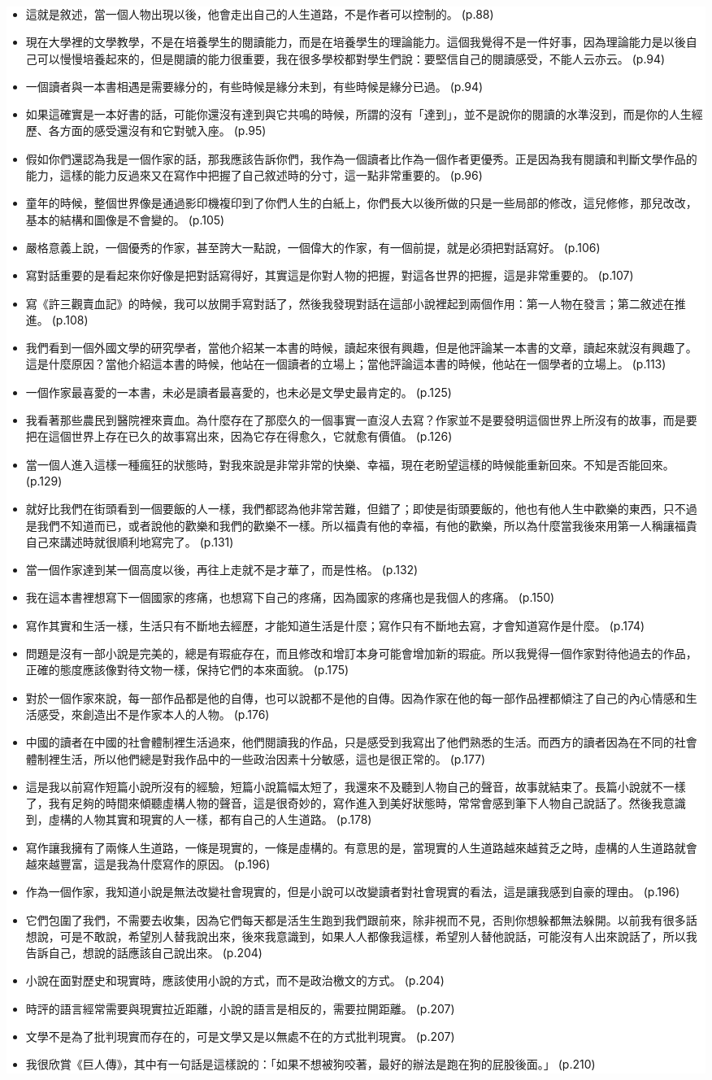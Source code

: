 - 這就是敘述，當一個人物出現以後，他會走出自己的人生道路，不是作者可以控制的。 (p.88)

- 現在大學裡的文學教學，不是在培養學生的閱讀能力，而是在培養學生的理論能力。這個我覺得不是一件好事，因為理論能力是以後自己可以慢慢培養起來的，但是閱讀的能力很重要，我在很多學校都對學生們說：要堅信自己的閱讀感受，不能人云亦云。 (p.94)

- 一個讀者與一本書相遇是需要緣分的，有些時候是緣分未到，有些時候是緣分已過。 (p.94)

- 如果這確實是一本好書的話，可能你還沒有達到與它共鳴的時候，所謂的沒有「達到」，並不是說你的閱讀的水準沒到，而是你的人生經歷、各方面的感受還沒有和它對號入座。 (p.95)

- 假如你們還認為我是一個作家的話，那我應該告訴你們，我作為一個讀者比作為一個作者更優秀。正是因為我有閱讀和判斷文學作品的能力，這樣的能力反過來又在寫作中把握了自己敘述時的分寸，這一點非常重要的。 (p.96)

- 童年的時候，整個世界像是通過影印機複印到了你們人生的白紙上，你們長大以後所做的只是一些局部的修改，這兒修修，那兒改改，基本的結構和圖像是不會變的。 (p.105)

- 嚴格意義上說，一個優秀的作家，甚至誇大一點說，一個偉大的作家，有一個前提，就是必須把對話寫好。 (p.106)

- 寫對話重要的是看起來你好像是把對話寫得好，其實這是你對人物的把握，對這各世界的把握，這是非常重要的。 (p.107)

- 寫《許三觀賣血記》的時候，我可以放開手寫對話了，然後我發現對話在這部小說裡起到兩個作用：第一人物在發言；第二敘述在推進。 (p.108)

- 我們看到一個外國文學的研究學者，當他介紹某一本書的時候，讀起來很有興趣，但是他評論某一本書的文章，讀起來就沒有興趣了。這是什麼原因？當他介紹這本書的時候，他站在一個讀者的立場上；當他評論這本書的時候，他站在一個學者的立場上。 (p.113)

- 一個作家最喜愛的一本書，未必是讀者最喜愛的，也未必是文學史最肯定的。 (p.125)

- 我看著那些農民到醫院裡來賣血。為什麼存在了那麼久的一個事實一直沒人去寫？作家並不是要發明這個世界上所沒有的故事，而是要把在這個世界上存在已久的故事寫出來，因為它存在得愈久，它就愈有價值。 (p.126)

- 當一個人進入這樣一種瘋狂的狀態時，對我來說是非常非常的快樂、幸福，現在老盼望這樣的時候能重新回來。不知是否能回來。 (p.129)

- 就好比我們在街頭看到一個要飯的人一樣，我們都認為他非常苦難，但錯了；即使是街頭要飯的，他也有他人生中歡樂的東西，只不過是我們不知道而已，或者說他的歡樂和我們的歡樂不一樣。所以福貴有他的幸福，有他的歡樂，所以為什麼當我後來用第一人稱讓福貴自己來講述時就很順利地寫完了。 (p.131)

- 當一個作家達到某一個高度以後，再往上走就不是才華了，而是性格。 (p.132)

- 我在這本書裡想寫下一個國家的疼痛，也想寫下自己的疼痛，因為國家的疼痛也是我個人的疼痛。 (p.150)

- 寫作其實和生活一樣，生活只有不斷地去經歷，才能知道生活是什麼；寫作只有不斷地去寫，才會知道寫作是什麼。 (p.174)

- 問題是沒有一部小說是完美的，總是有瑕疵存在，而且修改和增訂本身可能會增加新的瑕疵。所以我覺得一個作家對待他過去的作品，正確的態度應該像對待文物一樣，保持它們的本來面貌。 (p.175)

- 對於一個作家來說，每一部作品都是他的自傳，也可以說都不是他的自傳。因為作家在他的每一部作品裡都傾注了自己的內心情感和生活感受，來創造出不是作家本人的人物。 (p.176)

- 中國的讀者在中國的社會體制裡生活過來，他們閱讀我的作品，只是感受到我寫出了他們熟悉的生活。而西方的讀者因為在不同的社會體制裡生活，所以他們總是對我作品中的一些政治因素十分敏感，這也是很正常的。 (p.177)

- 這是我以前寫作短篇小說所沒有的經驗，短篇小說篇幅太短了，我還來不及聽到人物自己的聲音，故事就結束了。長篇小說就不一樣了，我有足夠的時間來傾聽虛構人物的聲音，這是很奇妙的，寫作進入到美好狀態時，常常會感到筆下人物自己說話了。然後我意識到，虛構的人物其實和現實的人一樣，都有自己的人生道路。 (p.178)

- 寫作讓我擁有了兩條人生道路，一條是現實的，一條是虛構的。有意思的是，當現實的人生道路越來越貧乏之時，虛構的人生道路就會越來越豐富，這是我為什麼寫作的原因。 (p.196)

- 作為一個作家，我知道小說是無法改變社會現實的，但是小說可以改變讀者對社會現實的看法，這是讓我感到自豪的理由。 (p.196)

- 它們包圍了我們，不需要去收集，因為它們每天都是活生生跑到我們跟前來，除非視而不見，否則你想躲都無法躲開。以前我有很多話想說，可是不敢說，希望別人替我說出來，後來我意識到，如果人人都像我這樣，希望別人替他說話，可能沒有人出來說話了，所以我告訴自己，想說的話應該自己說出來。 (p.204)

- 小說在面對歷史和現實時，應該使用小說的方式，而不是政治檄文的方式。 (p.204)

- 時評的語言經常需要與現實拉近距離，小說的語言是相反的，需要拉開距離。 (p.207)

- 文學不是為了批判現實而存在的，可是文學又是以無處不在的方式批判現實。 (p.207)

- 我很欣賞《巨人傳》，其中有一句話是這樣說的：「如果不想被狗咬著，最好的辦法是跑在狗的屁股後面。」 (p.210)
